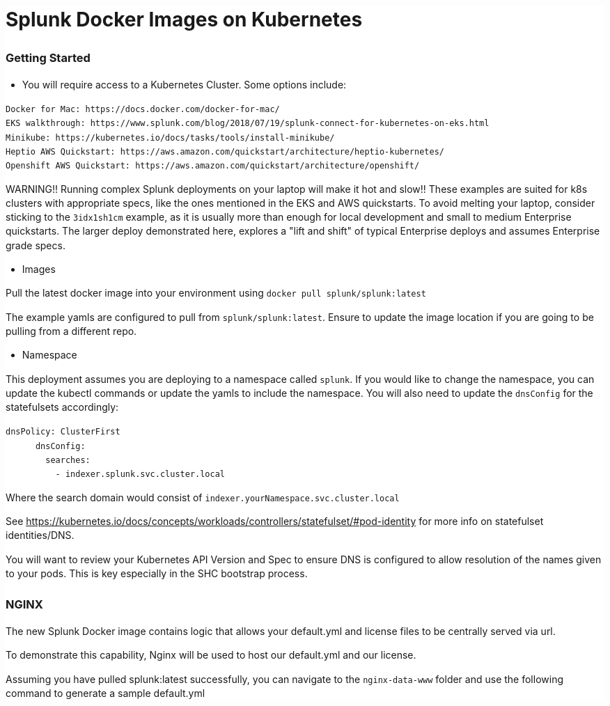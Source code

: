 # Splunk Docker Images on Kubernetes

### Getting Started

* You will require access to a Kubernetes Cluster. Some options include:

```
Docker for Mac: https://docs.docker.com/docker-for-mac/
EKS walkthrough: https://www.splunk.com/blog/2018/07/19/splunk-connect-for-kubernetes-on-eks.html
Minikube: https://kubernetes.io/docs/tasks/tools/install-minikube/
Heptio AWS Quickstart: https://aws.amazon.com/quickstart/architecture/heptio-kubernetes/
Openshift AWS Quickstart: https://aws.amazon.com/quickstart/architecture/openshift/
```
WARNING!! Running complex Splunk deployments on your laptop will make it hot and slow!! These examples are suited for k8s clusters with appropriate specs, like the ones mentioned in the EKS and AWS quickstarts. To avoid melting your laptop, consider sticking to the ```3idx1sh1cm``` example, as it is usually more than enough for local development and small to medium Enterprise quickstarts. The larger deploy demonstrated here, explores a "lift and shift" of typical Enterprise deploys and assumes Enterprise grade specs. 


* Images

Pull the latest docker image into your environment using ```docker pull splunk/splunk:latest```

The example yamls are configured to pull from ```splunk/splunk:latest```. Ensure to update the image location if you are going to be pulling from a different repo. 

* Namespace

This deployment assumes you are deploying to a namespace called ```splunk```. If you would like to change the namespace, you can update the kubectl commands or update the yamls to include the namespace. You will also need to update the ```dnsConfig``` for the statefulsets accordingly:

``` 
dnsPolicy: ClusterFirst
      dnsConfig:
        searches:
          - indexer.splunk.svc.cluster.local
```

Where the search domain would consist of ```indexer.yourNamespace.svc.cluster.local``` 

See https://kubernetes.io/docs/concepts/workloads/controllers/statefulset/#pod-identity for more info on statefulset identities/DNS. 

You will want to review your Kubernetes API Version and Spec to ensure DNS is configured to allow resolution of the names given to your pods. This is key especially in the SHC bootstrap process.

### NGINX

The new Splunk Docker image contains logic that allows your default.yml and license files to be centrally served via url. 

To demonstrate this capability, Nginx will be used to host our default.yml and our license.

Assuming you have pulled splunk:latest successfully, you can navigate to the ```nginx-data-www``` folder and use the following command to generate a sample default.yml
